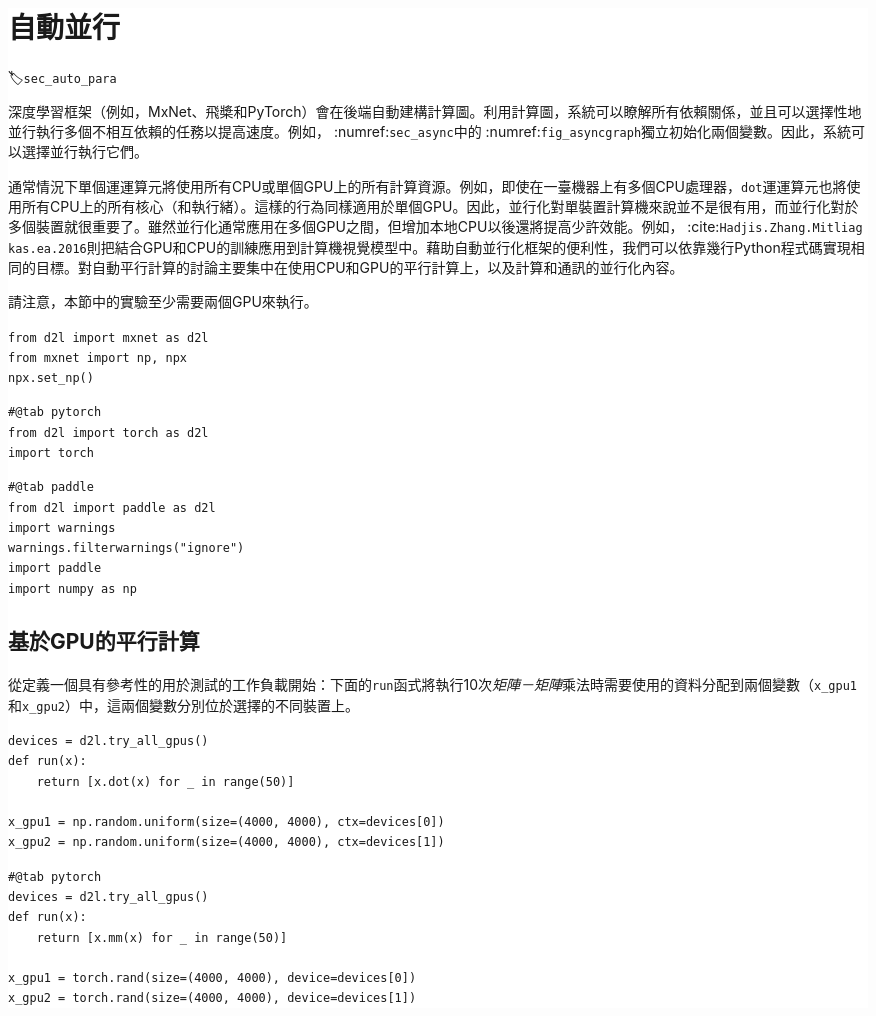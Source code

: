 # 自動並行
:label:`sec_auto_para`

深度學習框架（例如，MxNet、飛槳和PyTorch）會在後端自動建構計算圖。利用計算圖，系統可以瞭解所有依賴關係，並且可以選擇性地並行執行多個不相互依賴的任務以提高速度。例如， :numref:`sec_async`中的 :numref:`fig_asyncgraph`獨立初始化兩個變數。因此，系統可以選擇並行執行它們。

通常情況下單個運運算元將使用所有CPU或單個GPU上的所有計算資源。例如，即使在一臺機器上有多個CPU處理器，`dot`運運算元也將使用所有CPU上的所有核心（和執行緒）。這樣的行為同樣適用於單個GPU。因此，並行化對單裝置計算機來說並不是很有用，而並行化對於多個裝置就很重要了。雖然並行化通常應用在多個GPU之間，但增加本地CPU以後還將提高少許效能。例如， :cite:`Hadjis.Zhang.Mitliagkas.ea.2016`則把結合GPU和CPU的訓練應用到計算機視覺模型中。藉助自動並行化框架的便利性，我們可以依靠幾行Python程式碼實現相同的目標。對自動平行計算的討論主要集中在使用CPU和GPU的平行計算上，以及計算和通訊的並行化內容。

請注意，本節中的實驗至少需要兩個GPU來執行。

```{.python .input}
from d2l import mxnet as d2l
from mxnet import np, npx
npx.set_np()
```

```{.python .input}
#@tab pytorch
from d2l import torch as d2l
import torch
```

```{.python .input}
#@tab paddle
from d2l import paddle as d2l
import warnings
warnings.filterwarnings("ignore")
import paddle
import numpy as np
```

## 基於GPU的平行計算

從定義一個具有參考性的用於測試的工作負載開始：下面的`run`函式將執行$10$次*矩陣－矩陣*乘法時需要使用的資料分配到兩個變數（`x_gpu1`和`x_gpu2`）中，這兩個變數分別位於選擇的不同裝置上。

```{.python .input}
devices = d2l.try_all_gpus()
def run(x):
    return [x.dot(x) for _ in range(50)]

x_gpu1 = np.random.uniform(size=(4000, 4000), ctx=devices[0])
x_gpu2 = np.random.uniform(size=(4000, 4000), ctx=devices[1])
```

```{.python .input}
#@tab pytorch
devices = d2l.try_all_gpus()
def run(x):
    return [x.mm(x) for _ in range(50)]

x_gpu1 = torch.rand(size=(4000, 4000), device=devices[0])
x_gpu2 = torch.rand(size=(4000, 4000), device=devices[1])
```
